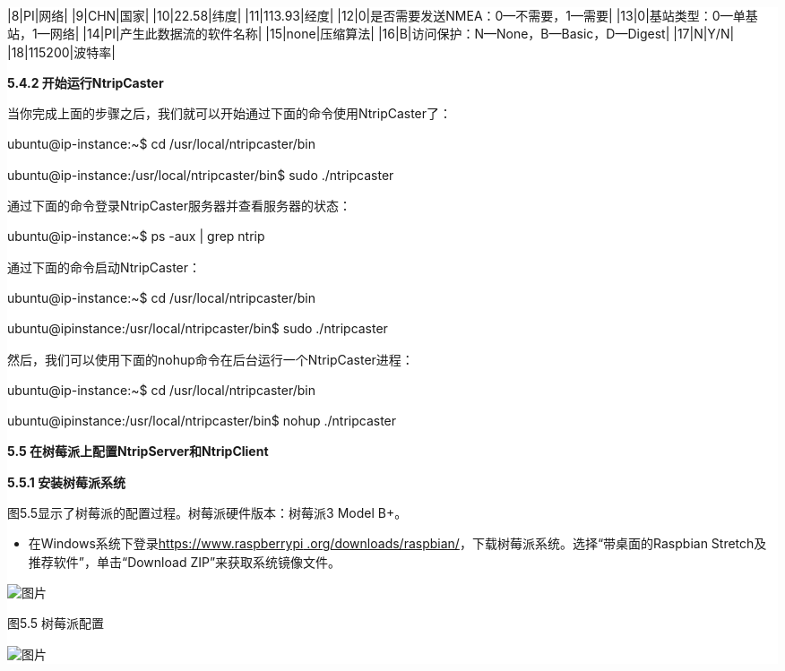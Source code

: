 |8|PI|网络|
|9|CHN|国家|
|10|22\.58|纬度|
|11|113\.93|经度|
|12|0|是否需要发送NMEA：0—不需要，1—需要|
|13|0|基站类型：0—单基站，1—网络|
|14|PI|产生此数据流的软件名称|
|15|none|压缩算法|
|16|B|访问保护：N—None，B—Basic，D—Digest|
|17|N|Y/N|
|18|115200|波特率|

**5.4.2 开始运行NtripCaster**

当你完成上面的步骤之后，我们就可以开始通过下面的命令使用NtripCaster了：

ubuntu@ip-instance:~$ cd /usr/local/ntripcaster/bin 

ubuntu@ip-instance:/usr/local/ntripcaster/bin$ sudo ./ntripcaster

通过下面的命令登录NtripCaster服务器并查看服务器的状态：

ubuntu@ip-instance:~$ ps -aux | grep ntrip

通过下面的命令启动NtripCaster：

ubuntu@ip-instance:~$ cd /usr/local/ntripcaster/bin 

ubuntu@ipinstance:/usr/local/ntripcaster/bin$ sudo ./ntripcaster

然后，我们可以使用下面的nohup命令在后台运行一个NtripCaster进程：

ubuntu@ip-instance:~$ cd /usr/local/ntripcaster/bin 

ubuntu@ipinstance:/usr/local/ntripcaster/bin$ nohup ./ntripcaster

**5.5 在树莓派上配置NtripServer和NtripClient**

**5.5.1 安装树莓派系统**

图5.5显示了树莓派的配置过程。树莓派硬件版本：树莓派3 Model B+。

- 在Windows系统下登录[https://www.raspberrypi .org/downloads/raspbian/](https://www.raspberrypi+.org/downloads/raspbian/)，下载树莓派系统。选择“带桌面的Raspbian Stretch及推荐软件”，单击“Download ZIP”来获取系统镜像文件。

![图片](Aspose.Words.0243c511-2b1c-47d9-8081-faabb9053891.011.png)

图5.5 树莓派配置

![图片](Aspose.Words.0243c511-2b1c-47d9-8081-faabb9053891.012.png)

